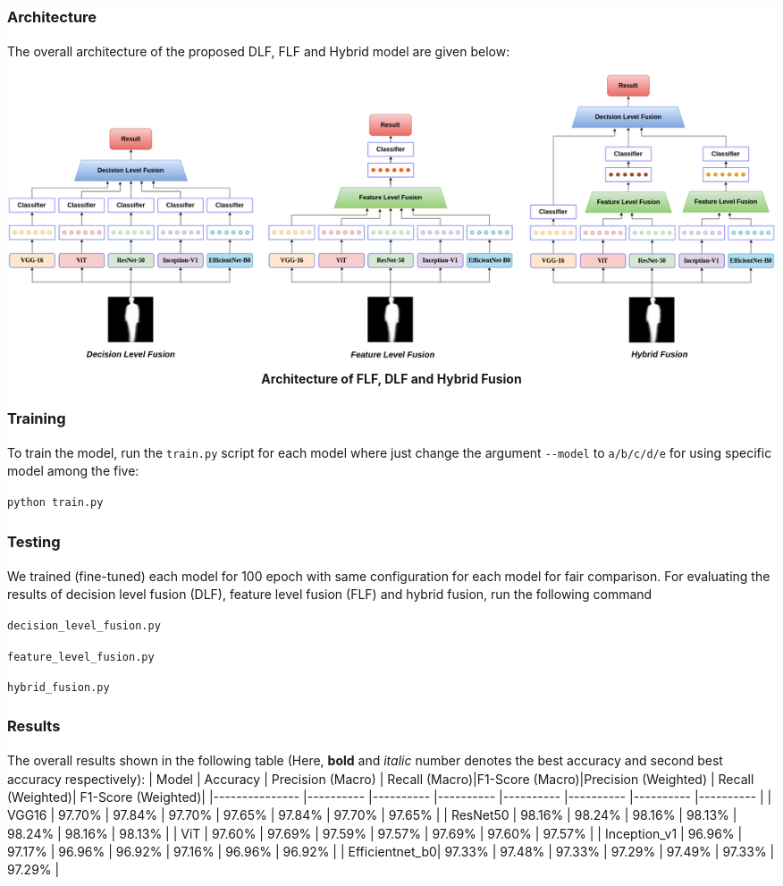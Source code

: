 
### Architecture
The overall architecture of the proposed DLF, FLF and Hybrid model are given below:
<div align="center">
<img id="main-diagram1" src="assets/main_diagram1.png" alt="main-diagram1" width="1000"/>
</div>
<div align="center">
  <strong></strong>&nbsp;&nbsp;&nbsp;&nbsp;&nbsp;&nbsp;&nbsp;&nbsp;&nbsp;&nbsp;&nbsp;&nbsp;&nbsp;&nbsp;&nbsp;&nbsp;<strong>Architecture of FLF, DLF and Hybrid Fusion</strong>&nbsp;&nbsp;&nbsp;&nbsp;&nbsp;&nbsp;&nbsp;&nbsp;&nbsp;&nbsp;&nbsp;&nbsp;&nbsp;&nbsp;&nbsp;&nbsp;<strong></strong>
</div>

### Training
To train the model, run the ```train.py``` script for each model where just change the argument ```--model``` to ```a/b/c/d/e``` for using specific model among the five:
```bash
python train.py
```

### Testing
We trained (fine-tuned) each model for 100 epoch with same configuration for each model for fair comparison. For evaluating the results of decision level fusion (DLF), feature level fusion (FLF) and hybrid fusion, run the following command
```bash
decision_level_fusion.py
```
```bash
feature_level_fusion.py
```
```bash
hybrid_fusion.py
```


### Results
The overall results shown in the following table (Here, **bold** and _italic_ number denotes the best accuracy and second best accuracy respectively):
| Model          | Accuracy | Precision (Macro) | Recall (Macro)|F1-Score (Macro)|Precision (Weighted) | Recall (Weighted)| F1-Score (Weighted)|
|--------------- |---------- |---------- |---------- |---------- |---------- |---------- |---------- |
| VGG16          | 97.70%    | 97.84%    | 97.70%    | 97.65%    | 97.84%    | 97.70%    | 97.65%    |
| ResNet50       | 98.16%    | 98.24%    | 98.16%    | 98.13%    | 98.24%    | 98.16%    | 98.13%    |
| ViT            | 97.60%    | 97.69%    | 97.59%    | 97.57%    | 97.69%    | 97.60%    | 97.57%    |
| Inception_v1   | 96.96%    | 97.17%    | 96.96%    | 96.92%    | 97.16%    | 96.96%    | 96.92%    |
| Efficientnet_b0| 97.33%    | 97.48%    | 97.33%    | 97.29%    | 97.49%    | 97.33%    | 97.29%    |